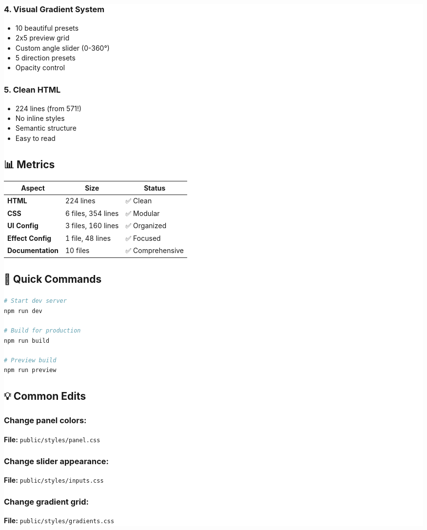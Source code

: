### 4. **Visual Gradient System**
- 10 beautiful presets
- 2x5 preview grid
- Custom angle slider (0-360°)
- 5 direction presets
- Opacity control

### 5. **Clean HTML**
- 224 lines (from 571!)
- No inline styles
- Semantic structure
- Easy to read

## 📊 Metrics

| Aspect | Size | Status |
|---|---|---|
| **HTML** | 224 lines | ✅ Clean |
| **CSS** | 6 files, 354 lines | ✅ Modular |
| **UI Config** | 3 files, 160 lines | ✅ Organized |
| **Effect Config** | 1 file, 48 lines | ✅ Focused |
| **Documentation** | 10 files | ✅ Comprehensive |

## 🚀 Quick Commands

```bash
# Start dev server
npm run dev

# Build for production
npm run build

# Preview build
npm run preview
```

## 💡 Common Edits

### Change panel colors:
**File:** `public/styles/panel.css`

### Change slider appearance:
**File:** `public/styles/inputs.css`

### Change gradient grid:
**File:** `public/styles/gradients.css`
